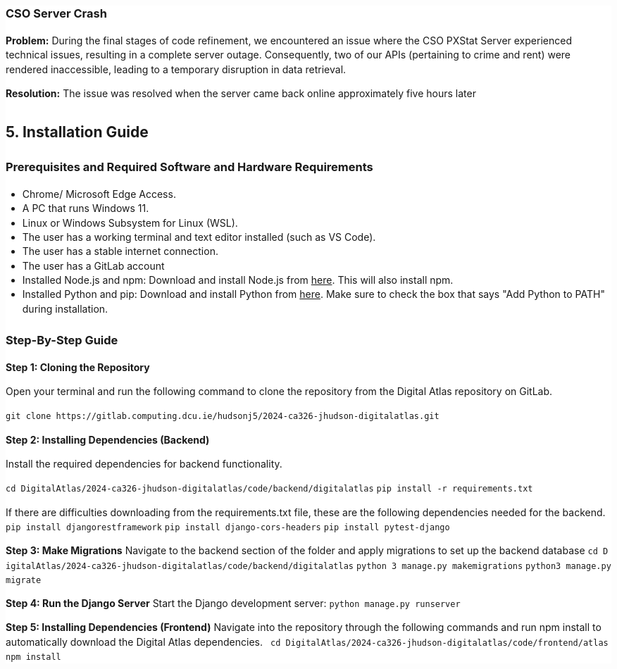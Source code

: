 ### CSO Server Crash

**Problem:** During the final stages of code refinement, we encountered an issue where the CSO PXStat Server experienced technical issues, resulting in a complete server outage. Consequently, two of our APIs (pertaining to crime and rent) were rendered inaccessible, leading to a temporary disruption in data retrieval. 

**Resolution:** The issue was resolved when the server came back online approximately five hours later

## 5. Installation Guide

### Prerequisites and Required Software and Hardware Requirements

* Chrome/ Microsoft Edge Access.
* A PC that runs Windows 11.
* Linux or Windows Subsystem for Linux (WSL).
* The user has a working terminal and text editor installed (such as VS Code).
* The user has a stable internet connection.
* The user has a GitLab account
* Installed Node.js and npm: Download and install Node.js from [here](https://nodejs.org/). This will also install npm.
* Installed Python and pip: Download and install Python from [here](https://www.python.org/). Make sure to check the box that says "Add Python to PATH" during installation.

### Step-By-Step Guide

**Step 1: Cloning the Repository**

Open your terminal and run the following command to clone the repository from the Digital Atlas repository on GitLab.

```git clone https://gitlab.computing.dcu.ie/hudsonj5/2024-ca326-jhudson-digitalatlas.git```

**Step 2: Installing Dependencies (Backend)**

Install the required dependencies for backend functionality.

```cd DigitalAtlas/2024-ca326-jhudson-digitalatlas/code/backend/digitalatlas```
```pip install -r requirements.txt```

If there are difficulties downloading from the requirements.txt file, these are the following dependencies needed for the backend.
``` pip install djangorestframework```
```pip install django-cors-headers```
```pip install pytest-django```



**Step 3: Make Migrations**
Navigate to the backend section of the folder and apply migrations to set up the backend database
```cd DigitalAtlas/2024-ca326-jhudson-digitalatlas/code/backend/digitalatlas```
```python 3 manage.py makemigrations```
```python3 manage.py migrate```


**Step 4: Run the Django Server**
Start the Django development server:
```python manage.py runserver```


**Step 5: Installing Dependencies (Frontend)**
Navigate into the repository through the following commands and run npm install to automatically download the Digital Atlas dependencies.
``` cd DigitalAtlas/2024-ca326-jhudson-digitalatlas/code/frontend/atlas```
```npm install```
```